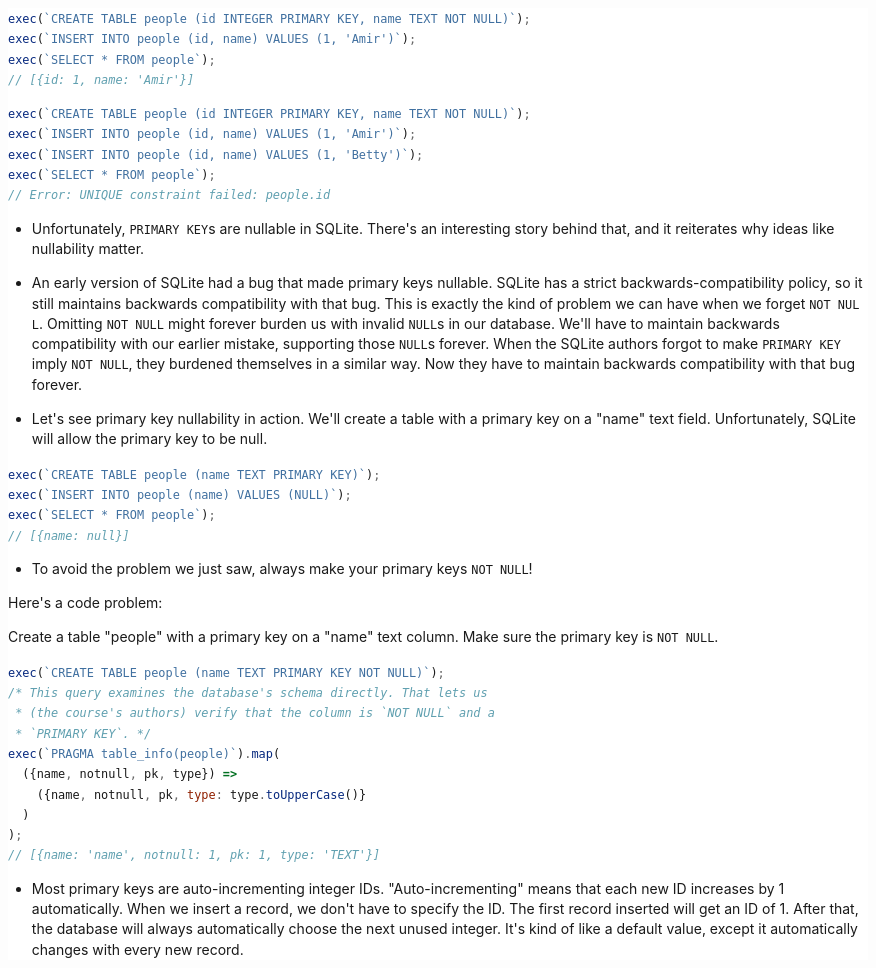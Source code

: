 ```js
exec(`CREATE TABLE people (id INTEGER PRIMARY KEY, name TEXT NOT NULL)`);
exec(`INSERT INTO people (id, name) VALUES (1, 'Amir')`);
exec(`SELECT * FROM people`);
// [{id: 1, name: 'Amir'}]
```

```js
exec(`CREATE TABLE people (id INTEGER PRIMARY KEY, name TEXT NOT NULL)`);
exec(`INSERT INTO people (id, name) VALUES (1, 'Amir')`);
exec(`INSERT INTO people (id, name) VALUES (1, 'Betty')`);
exec(`SELECT * FROM people`);
// Error: UNIQUE constraint failed: people.id
```

- Unfortunately, `PRIMARY KEY`s are nullable in SQLite. There's an interesting story behind that, and it reiterates why ideas like nullability matter.

- An early version of SQLite had a bug that made primary keys nullable. SQLite has a strict backwards-compatibility policy, so it still maintains backwards compatibility with that bug. This is exactly the kind of problem we can have when we forget `NOT NULL`. Omitting `NOT NULL` might forever burden us with invalid `NULL`s in our database. We'll have to maintain backwards compatibility with our earlier mistake, supporting those `NULL`s forever. When the SQLite authors forgot to make `PRIMARY KEY` imply `NOT NULL`, they burdened themselves in a similar way. Now they have to maintain backwards compatibility with that bug forever.

- Let's see primary key nullability in action. We'll create a table with a primary key on a "name" text field. Unfortunately, SQLite will allow the primary key to be null.

```js
exec(`CREATE TABLE people (name TEXT PRIMARY KEY)`);
exec(`INSERT INTO people (name) VALUES (NULL)`);
exec(`SELECT * FROM people`);
// [{name: null}]
```

- To avoid the problem we just saw, always make your primary keys `NOT NULL`!

Here's a code problem:

Create a table "people" with a primary key on a "name" text column. Make sure the primary key is `NOT NULL`.

```js
exec(`CREATE TABLE people (name TEXT PRIMARY KEY NOT NULL)`);
/* This query examines the database's schema directly. That lets us
 * (the course's authors) verify that the column is `NOT NULL` and a
 * `PRIMARY KEY`. */
exec(`PRAGMA table_info(people)`).map(
  ({name, notnull, pk, type}) =>
    ({name, notnull, pk, type: type.toUpperCase()}
  )
);
// [{name: 'name', notnull: 1, pk: 1, type: 'TEXT'}]
```

- Most primary keys are auto-incrementing integer IDs. "Auto-incrementing" means that each new ID increases by 1 automatically. When we insert a record, we don't have to specify the ID. The first record inserted will get an ID of 1. After that, the database will always automatically choose the next unused integer. It's kind of like a default value, except it automatically changes with every new record.
